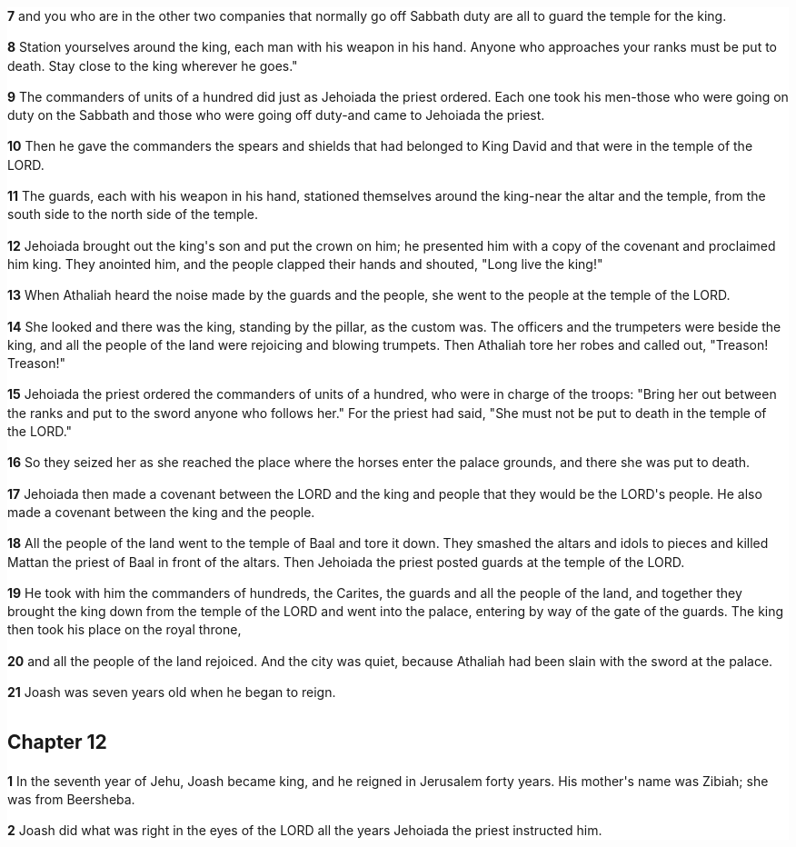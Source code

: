**7** and you who are in the other two companies that normally go off Sabbath duty are all to guard the temple for the king.

**8** Station yourselves around the king, each man with his weapon in his hand. Anyone who approaches your ranks must be put to death. Stay close to the king wherever he goes."

**9** The commanders of units of a hundred did just as Jehoiada the priest ordered. Each one took his men-those who were going on duty on the Sabbath and those who were going off duty-and came to Jehoiada the priest.

**10** Then he gave the commanders the spears and shields that had belonged to King David and that were in the temple of the LORD.

**11** The guards, each with his weapon in his hand, stationed themselves around the king-near the altar and the temple, from the south side to the north side of the temple.

**12** Jehoiada brought out the king's son and put the crown on him; he presented him with a copy of the covenant and proclaimed him king. They anointed him, and the people clapped their hands and shouted, "Long live the king!"

**13** When Athaliah heard the noise made by the guards and the people, she went to the people at the temple of the LORD.

**14** She looked and there was the king, standing by the pillar, as the custom was. The officers and the trumpeters were beside the king, and all the people of the land were rejoicing and blowing trumpets. Then Athaliah tore her robes and called out, "Treason! Treason!"

**15** Jehoiada the priest ordered the commanders of units of a hundred, who were in charge of the troops: "Bring her out between the ranks and put to the sword anyone who follows her." For the priest had said, "She must not be put to death in the temple of the LORD."

**16** So they seized her as she reached the place where the horses enter the palace grounds, and there she was put to death.

**17** Jehoiada then made a covenant between the LORD and the king and people that they would be the LORD's people. He also made a covenant between the king and the people.

**18** All the people of the land went to the temple of Baal and tore it down. They smashed the altars and idols to pieces and killed Mattan the priest of Baal in front of the altars. Then Jehoiada the priest posted guards at the temple of the LORD.

**19** He took with him the commanders of hundreds, the Carites, the guards and all the people of the land, and together they brought the king down from the temple of the LORD and went into the palace, entering by way of the gate of the guards. The king then took his place on the royal throne,

**20** and all the people of the land rejoiced. And the city was quiet, because Athaliah had been slain with the sword at the palace.

**21** Joash was seven years old when he began to reign.

## Chapter 12

**1** In the seventh year of Jehu, Joash became king, and he reigned in Jerusalem forty years. His mother's name was Zibiah; she was from Beersheba.

**2** Joash did what was right in the eyes of the LORD all the years Jehoiada the priest instructed him.
